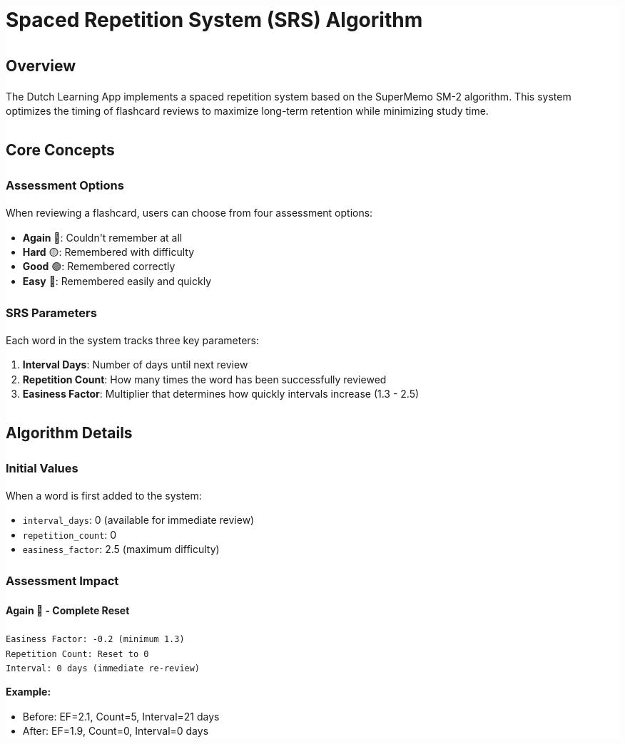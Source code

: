 # Spaced Repetition System (SRS) Algorithm

## Overview

The Dutch Learning App implements a spaced repetition system based on the SuperMemo SM-2 algorithm. This system optimizes the timing of flashcard reviews to maximize long-term retention while minimizing study time.

## Core Concepts

### Assessment Options

When reviewing a flashcard, users can choose from four assessment options:

- **Again** 🔴: Couldn't remember at all
- **Hard** 🟡: Remembered with difficulty
- **Good** 🟢: Remembered correctly
- **Easy** 🔵: Remembered easily and quickly

### SRS Parameters

Each word in the system tracks three key parameters:

1. **Interval Days**: Number of days until next review
2. **Repetition Count**: How many times the word has been successfully reviewed
3. **Easiness Factor**: Multiplier that determines how quickly intervals increase (1.3 - 2.5)

## Algorithm Details

### Initial Values

When a word is first added to the system:

- `interval_days`: 0 (available for immediate review)
- `repetition_count`: 0
- `easiness_factor`: 2.5 (maximum difficulty)

### Assessment Impact

#### Again 🔴 - Complete Reset

```
Easiness Factor: -0.2 (minimum 1.3)
Repetition Count: Reset to 0
Interval: 0 days (immediate re-review)
```

**Example:**

- Before: EF=2.1, Count=5, Interval=21 days
- After: EF=1.9, Count=0, Interval=0 days
